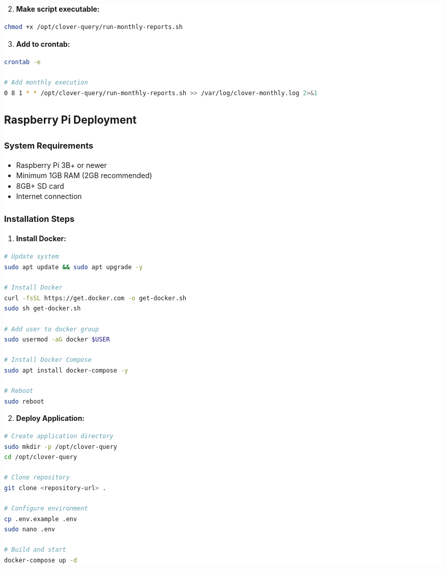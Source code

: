 ```bash
```

2. **Make script executable:**

```bash
chmod +x /opt/clover-query/run-monthly-reports.sh
```

3. **Add to crontab:**

```bash
crontab -e

# Add monthly execution
0 8 1 * * /opt/clover-query/run-monthly-reports.sh >> /var/log/clover-monthly.log 2>&1
```

## Raspberry Pi Deployment

### System Requirements

- Raspberry Pi 3B+ or newer
- Minimum 1GB RAM (2GB recommended)
- 8GB+ SD card
- Internet connection

### Installation Steps

1. **Install Docker:**

```bash
# Update system
sudo apt update && sudo apt upgrade -y

# Install Docker
curl -fsSL https://get.docker.com -o get-docker.sh
sudo sh get-docker.sh

# Add user to docker group
sudo usermod -aG docker $USER

# Install Docker Compose
sudo apt install docker-compose -y

# Reboot
sudo reboot
```

2. **Deploy Application:**

```bash
# Create application directory
sudo mkdir -p /opt/clover-query
cd /opt/clover-query

# Clone repository
git clone <repository-url> .

# Configure environment
cp .env.example .env
sudo nano .env

# Build and start
docker-compose up -d
```
